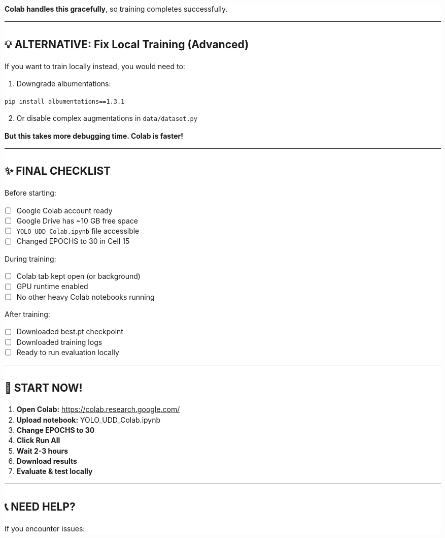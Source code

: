 **Colab handles this gracefully**, so training completes successfully.

---

## 💡 ALTERNATIVE: Fix Local Training (Advanced)

If you want to train locally instead, you would need to:

1. Downgrade albumentations:
```bash
pip install albumentations==1.3.1
```

2. Or disable complex augmentations in `data/dataset.py`

**But this takes more debugging time. Colab is faster!**

---

## ✨ FINAL CHECKLIST

Before starting:
- [ ] Google Colab account ready
- [ ] Google Drive has ~10 GB free space
- [ ] `YOLO_UDD_Colab.ipynb` file accessible
- [ ] Changed EPOCHS to 30 in Cell 15

During training:
- [ ] Colab tab kept open (or background)
- [ ] GPU runtime enabled
- [ ] No other heavy Colab notebooks running

After training:
- [ ] Downloaded best.pt checkpoint
- [ ] Downloaded training logs
- [ ] Ready to run evaluation locally

---

## 🚀 START NOW!

1. **Open Colab:** https://colab.research.google.com/
2. **Upload notebook:** YOLO_UDD_Colab.ipynb
3. **Change EPOCHS to 30**
4. **Click Run All**
5. **Wait 2-3 hours**
6. **Download results**
7. **Evaluate & test locally**

---

## 📞 NEED HELP?

If you encounter issues:
